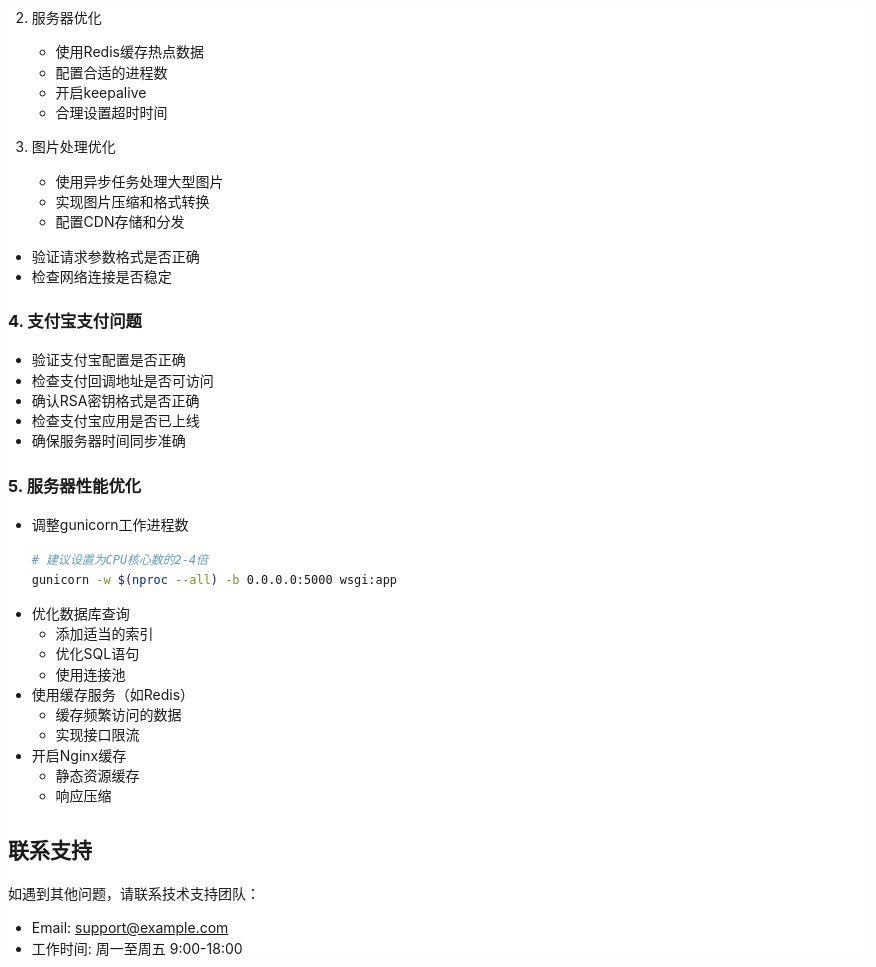 2. 服务器优化
   - 使用Redis缓存热点数据
   - 配置合适的进程数
   - 开启keepalive
   - 合理设置超时时间

3. 图片处理优化
   - 使用异步任务处理大型图片
   - 实现图片压缩和格式转换
   - 配置CDN存储和分发
- 验证请求参数格式是否正确
- 检查网络连接是否稳定

### 4. 支付宝支付问题
- 验证支付宝配置是否正确
- 检查支付回调地址是否可访问
- 确认RSA密钥格式是否正确
- 检查支付宝应用是否已上线
- 确保服务器时间同步准确

### 5. 服务器性能优化
- 调整gunicorn工作进程数
  ```bash
  # 建议设置为CPU核心数的2-4倍
  gunicorn -w $(nproc --all) -b 0.0.0.0:5000 wsgi:app
  ```
- 优化数据库查询
  - 添加适当的索引
  - 优化SQL语句
  - 使用连接池
- 使用缓存服务（如Redis）
  - 缓存频繁访问的数据
  - 实现接口限流
- 开启Nginx缓存
  - 静态资源缓存
  - 响应压缩

## 联系支持
如遇到其他问题，请联系技术支持团队：
- Email: support@example.com
- 工作时间: 周一至周五 9:00-18:00